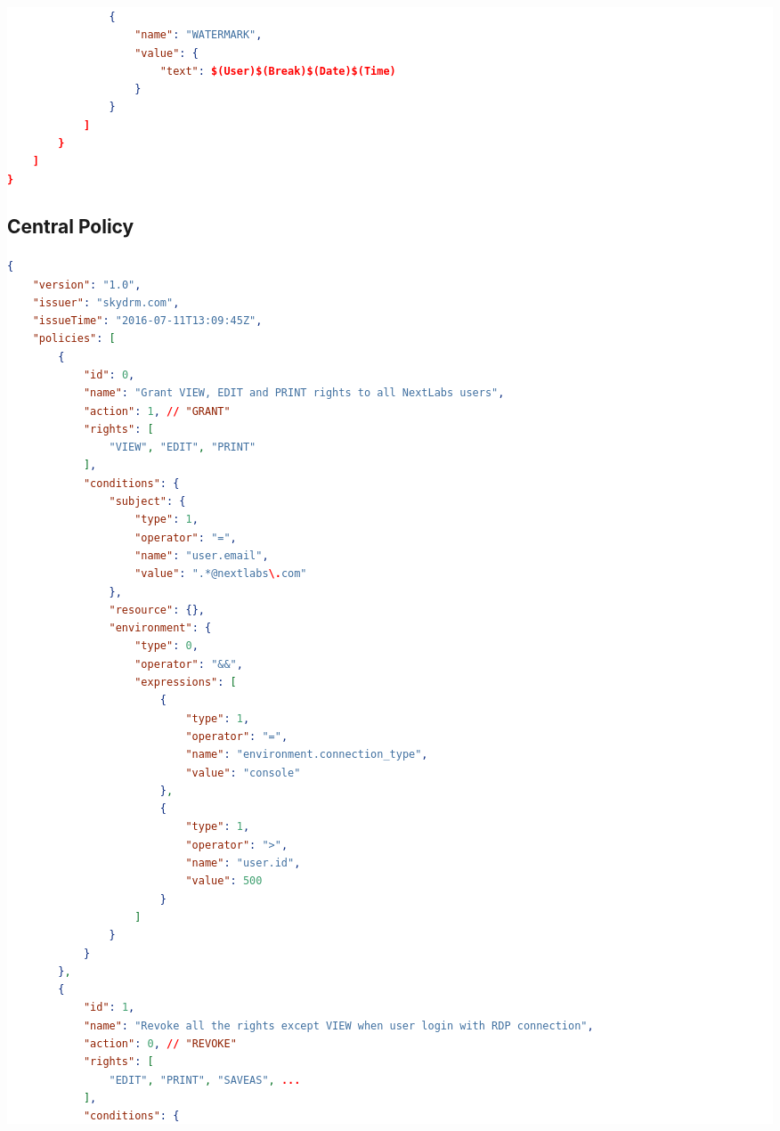 ```json
                {
                    "name": "WATERMARK",
                    "value": {
                        "text": $(User)$(Break)$(Date)$(Time)
                    }
                }
            ]
        }
    ]
}
```

## Central Policy

```json
{
    "version": "1.0",
    "issuer": "skydrm.com",
    "issueTime": "2016-07-11T13:09:45Z",
    "policies": [
        {
            "id": 0,
            "name": "Grant VIEW, EDIT and PRINT rights to all NextLabs users",
            "action": 1, // "GRANT"
            "rights": [
                "VIEW", "EDIT", "PRINT"
            ],
            "conditions": {
                "subject": {
                    "type": 1,
                    "operator": "=",
                    "name": "user.email",
                    "value": ".*@nextlabs\.com"
                },
                "resource": {},
                "environment": {
                    "type": 0,
                    "operator": "&&",
                    "expressions": [
                        {
                            "type": 1,
                            "operator": "=",
                            "name": "environment.connection_type",
                            "value": "console"
                        },
                        {
                            "type": 1,
                            "operator": ">",
                            "name": "user.id",
                            "value": 500
                        }
                    ]
                }
            }
        },
        {
            "id": 1,
            "name": "Revoke all the rights except VIEW when user login with RDP connection",
            "action": 0, // "REVOKE"
            "rights": [
                "EDIT", "PRINT", "SAVEAS", ...
            ],
            "conditions": {
```